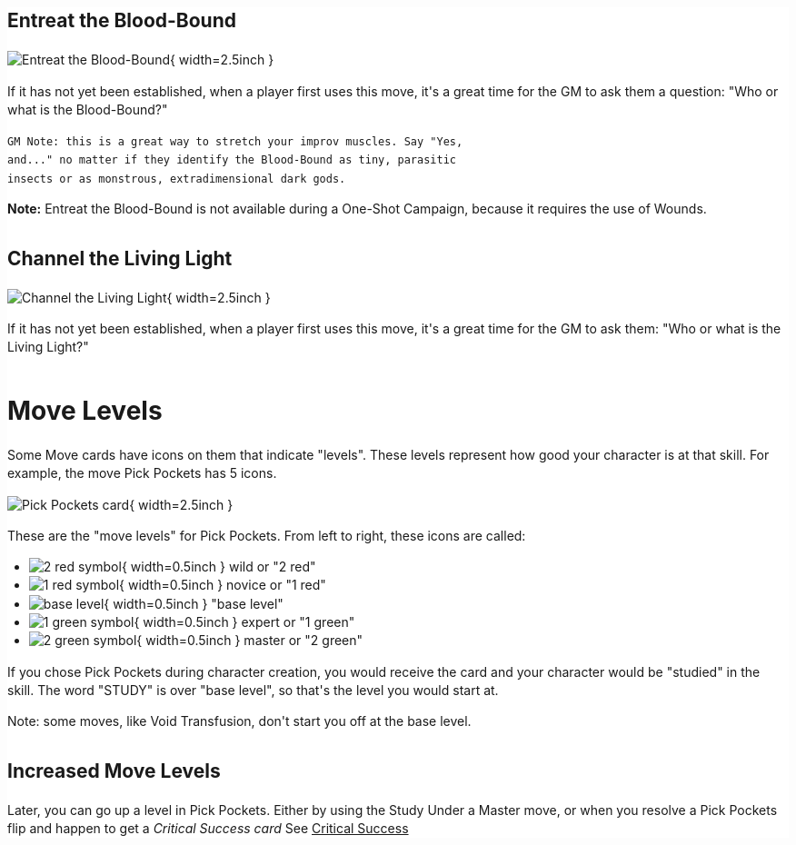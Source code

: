## Entreat the Blood-Bound

![Entreat the Blood-Bound](images/move_entreat_the_blood_bound.png){ width=2.5inch }

If it has not yet been established, when a player first uses this move, it's
a great time for the GM to ask them a question: "Who or what is the
Blood-Bound?"

    GM Note: this is a great way to stretch your improv muscles. Say "Yes,
    and..." no matter if they identify the Blood-Bound as tiny, parasitic
    insects or as monstrous, extradimensional dark gods.

**Note:** Entreat the Blood-Bound is not available during a One-Shot Campaign, because
it requires the use of Wounds.


## Channel the Living Light

![Channel the Living Light](images/move_channel_the_living_light.png){ width=2.5inch }

If it has not yet been established, when a player first uses this move, it's
a great time for the GM to ask them: "Who or what is the Living Light?"


# Move Levels

Some Move cards have icons on them that indicate "levels". These levels
represent how good your character is at that skill. For example, the move
Pick Pockets has 5 icons.

![Pick Pockets card](images/pick_pockets_card.png){ width=2.5inch }

These are the "move levels" for Pick Pockets.
From left to right, these icons are called:

 * ![2 red symbol](images/move_level_2_red.png){ width=0.5inch } wild or "2 red"
 * ![1 red symbol](images/move_level_1_red.png){ width=0.5inch } novice or "1 red"
 * ![base level](images/move_level_base_level.png){ width=0.5inch } "base level"
 * ![1 green symbol](images/move_level_1_green.png){ width=0.5inch } expert or "1 green"
 * ![2 green symbol](images/move_level_2_green.png){ width=0.5inch } master or "2 green"

If you chose Pick Pockets during character creation, you would receive
the card and your character would be "studied" in the skill.
The word "STUDY" is over "base level", so that's the level you would
start at.

Note: some moves, like Void Transfusion, don't start you off at the base level.

## Increased Move Levels

Later, you can go up a level in Pick Pockets. Either by using the Study
Under a Master move, or when you resolve a Pick Pockets flip and happen
to get a *Critical Success card*
See [Critical Success](#critical-success)
